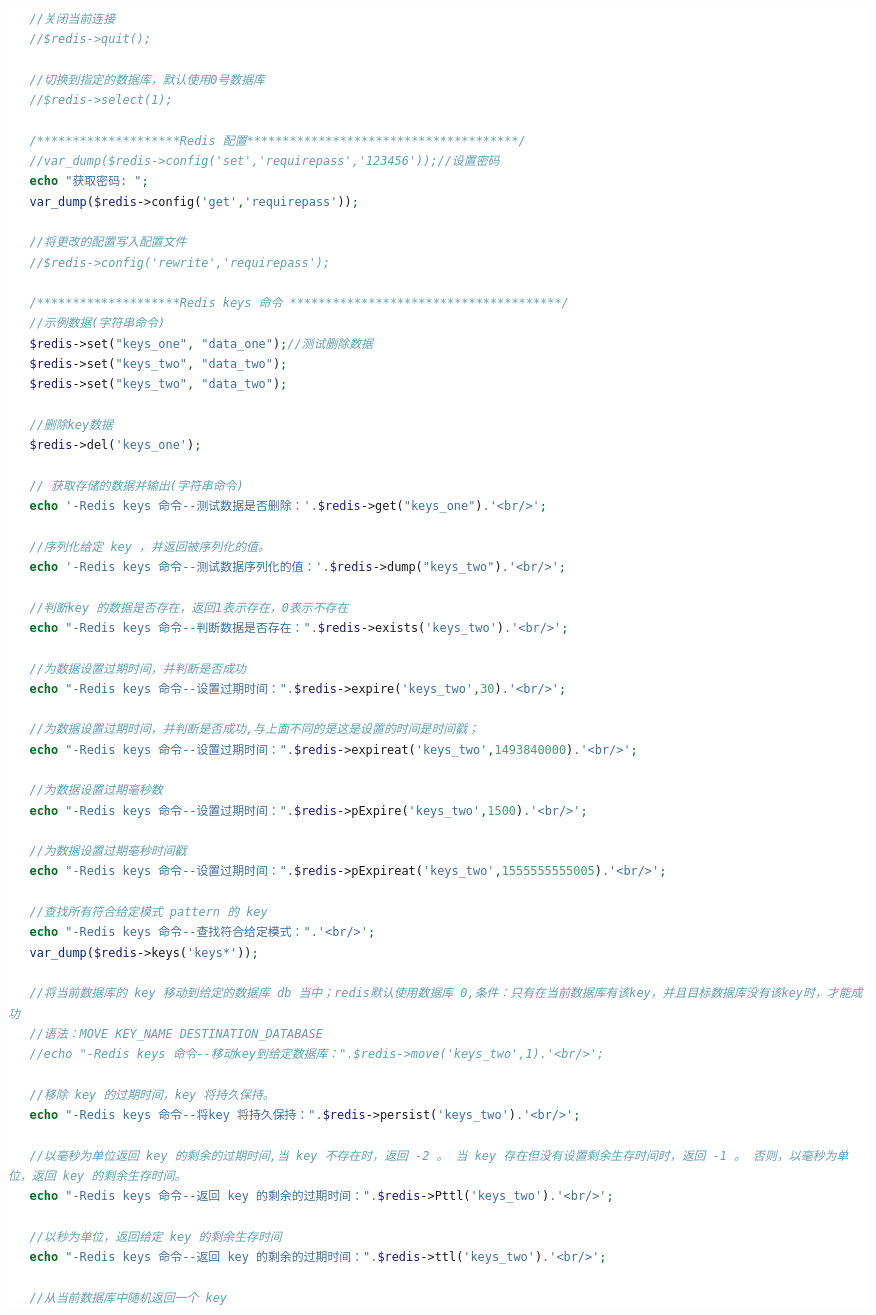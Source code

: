 ```php
   //关闭当前连接
   //$redis->quit();
   
   //切换到指定的数据库，默认使用0号数据库
   //$redis->select(1);
   
   /********************Redis 配置**************************************/
   //var_dump($redis->config('set','requirepass','123456'));//设置密码
   echo "获取密码: ";
   var_dump($redis->config('get','requirepass'));

   //将更改的配置写入配置文件
   //$redis->config('rewrite','requirepass');

   /********************Redis keys 命令 **************************************/
   //示例数据(字符串命令)
   $redis->set("keys_one", "data_one");//测试删除数据
   $redis->set("keys_two", "data_two");
   $redis->set("keys_two", "data_two");

   //删除key数据
   $redis->del('keys_one');

   // 获取存储的数据并输出(字符串命令)
   echo '-Redis keys 命令--测试数据是否删除：'.$redis->get("keys_one").'<br/>';

   //序列化给定 key ，并返回被序列化的值。
   echo '-Redis keys 命令--测试数据序列化的值：'.$redis->dump("keys_two").'<br/>';

   //判断key 的数据是否存在，返回1表示存在，0表示不存在
   echo "-Redis keys 命令--判断数据是否存在：".$redis->exists('keys_two').'<br/>';

   //为数据设置过期时间，并判断是否成功
   echo "-Redis keys 命令--设置过期时间：".$redis->expire('keys_two',30).'<br/>';

   //为数据设置过期时间，并判断是否成功,与上面不同的是这是设置的时间是时间戳；
   echo "-Redis keys 命令--设置过期时间：".$redis->expireat('keys_two',1493840000).'<br/>';

   //为数据设置过期毫秒数
   echo "-Redis keys 命令--设置过期时间：".$redis->pExpire('keys_two',1500).'<br/>';

   //为数据设置过期毫秒时间戳
   echo "-Redis keys 命令--设置过期时间：".$redis->pExpireat('keys_two',1555555555005).'<br/>';

   //查找所有符合给定模式 pattern 的 key
   echo "-Redis keys 命令--查找符合给定模式：".'<br/>';
   var_dump($redis->keys('keys*'));

   //将当前数据库的 key 移动到给定的数据库 db 当中；redis默认使用数据库 0,条件：只有在当前数据库有该key，并且目标数据库没有该key时，才能成功
   //语法：MOVE KEY_NAME DESTINATION_DATABASE
   //echo "-Redis keys 命令--移动key到给定数据库：".$redis->move('keys_two',1).'<br/>';

   //移除 key 的过期时间，key 将持久保持。
   echo "-Redis keys 命令--将key 将持久保持：".$redis->persist('keys_two').'<br/>';

   //以毫秒为单位返回 key 的剩余的过期时间,当 key 不存在时，返回 -2 。 当 key 存在但没有设置剩余生存时间时，返回 -1 。 否则，以毫秒为单位，返回 key 的剩余生存时间。
   echo "-Redis keys 命令--返回 key 的剩余的过期时间：".$redis->Pttl('keys_two').'<br/>';

   //以秒为单位，返回给定 key 的剩余生存时间
   echo "-Redis keys 命令--返回 key 的剩余的过期时间：".$redis->ttl('keys_two').'<br/>';

   //从当前数据库中随机返回一个 key
```